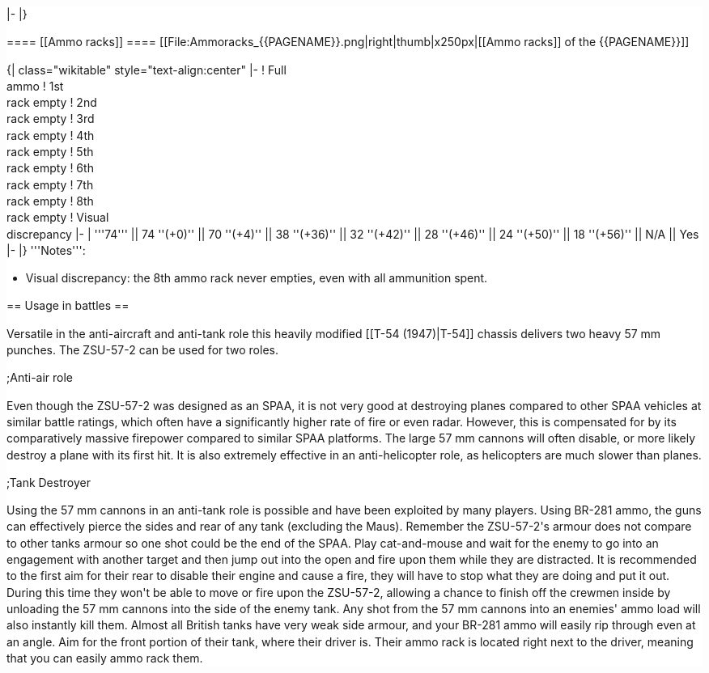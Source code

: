 |-
|}

==== [[Ammo racks]] ====
[[File:Ammoracks_{{PAGENAME}}.png|right|thumb|x250px|[[Ammo racks]] of the {{PAGENAME}}]]



{| class="wikitable" style="text-align:center"
|-
! Full<br>ammo
! 1st<br>rack empty
! 2nd<br>rack empty
! 3rd<br>rack empty
! 4th<br>rack empty
! 5th<br>rack empty
! 6th<br>rack empty
! 7th<br>rack empty
! 8th<br>rack empty
! Visual<br>discrepancy
|-
| '''74''' || 74&nbsp;''(+0)'' || 70&nbsp;''(+4)'' || 38&nbsp;''(+36)'' || 32&nbsp;''(+42)'' || 28&nbsp;''(+46)'' || 24&nbsp;''(+50)'' || 18&nbsp;''(+56)'' || N/A || Yes
|-
|}
'''Notes''':

- Visual discrepancy: the 8th ammo rack never empties, even with all ammunition spent.

== Usage in battles ==



Versatile in the anti-aircraft and anti-tank role this heavily modified [[T-54 (1947)|T-54]] chassis delivers two heavy 57 mm punches. The ZSU-57-2 can be used for two roles.

;Anti-air role

Even though the ZSU-57-2 was designed as an SPAA, it is not very good at destroying planes compared to other SPAA vehicles at similar battle ratings, which often have a significantly higher rate of fire or even radar. However, this is compensated for by its comparatively massive firepower compared to similar SPAA platforms. The large 57 mm cannons will often disable, or more likely destroy a plane with its first hit. It is also extremely effective in an anti-helicopter role, as helicopters are much slower than planes.

;Tank Destroyer

Using the 57 mm cannons in an anti-tank role is possible and have been exploited by many players. Using BR-281 ammo, the guns can effectively pierce the sides and rear of any tank (excluding the Maus). Remember the ZSU-57-2's armour does not compare to other tanks armour so one shot could be the end of the SPAA. Play cat-and-mouse and wait for the enemy to go into an engagement with another target and then jump out into the open and fire upon them while they are distracted. It is recommended to the first aim for their rear to disable their engine and cause a fire, they will have to stop what they are doing and put it out. During this time they won't be able to move or fire upon the ZSU-57-2, allowing a chance to finish off the crewmen inside by unloading the 57 mm cannons into the side of the enemy tank. Any shot from the 57 mm cannons into an enemies' ammo load will also instantly kill them. Almost all British tanks have very weak side armour, and your BR-281 ammo will easily rip through even at an angle. Aim for the front portion of their tank, where their driver is. Their ammo rack is located right next to the driver, meaning that you can easily ammo rack them.
